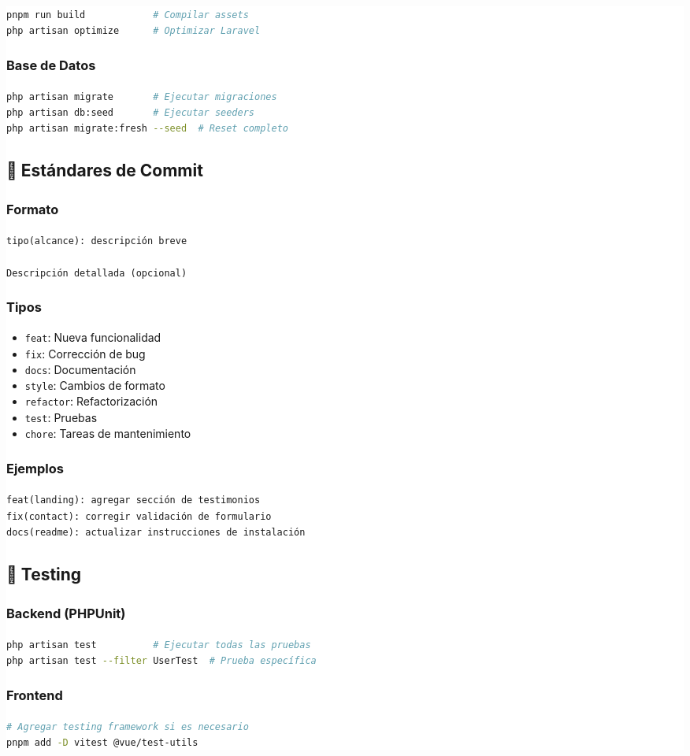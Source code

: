 ```bash
pnpm run build            # Compilar assets
php artisan optimize      # Optimizar Laravel
```

### Base de Datos

```bash
php artisan migrate       # Ejecutar migraciones
php artisan db:seed       # Ejecutar seeders
php artisan migrate:fresh --seed  # Reset completo
```

## 📝 Estándares de Commit

### Formato

```
tipo(alcance): descripción breve

Descripción detallada (opcional)
```

### Tipos

-   `feat`: Nueva funcionalidad
-   `fix`: Corrección de bug
-   `docs`: Documentación
-   `style`: Cambios de formato
-   `refactor`: Refactorización
-   `test`: Pruebas
-   `chore`: Tareas de mantenimiento

### Ejemplos

```
feat(landing): agregar sección de testimonios
fix(contact): corregir validación de formulario
docs(readme): actualizar instrucciones de instalación
```

## 🧪 Testing

### Backend (PHPUnit)

```bash
php artisan test          # Ejecutar todas las pruebas
php artisan test --filter UserTest  # Prueba específica
```

### Frontend

```bash
# Agregar testing framework si es necesario
pnpm add -D vitest @vue/test-utils
```
